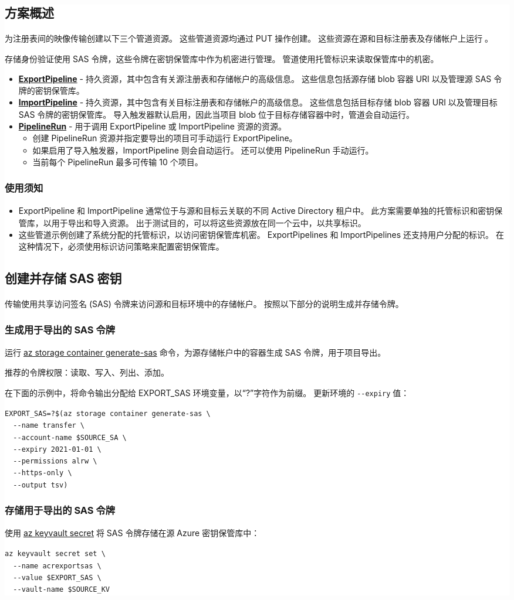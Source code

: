 ## <a name="scenario-overview"></a>方案概述

为注册表间的映像传输创建以下三个管道资源。 这些管道资源均通过 PUT 操作创建。 这些资源在源和目标注册表及存储帐户上运行 。 

存储身份验证使用 SAS 令牌，这些令牌在密钥保管库中作为机密进行管理。 管道使用托管标识来读取保管库中的机密。

* **[ExportPipeline](#create-exportpipeline-with-resource-manager)** - 持久资源，其中包含有关源注册表和存储帐户的高级信息。 这些信息包括源存储 blob 容器 URI 以及管理源 SAS 令牌的密钥保管库。 
* **[ImportPipeline](#create-importpipeline-with-resource-manager)** - 持久资源，其中包含有关目标注册表和存储帐户的高级信息。 这些信息包括目标存储 blob 容器 URI 以及管理目标 SAS 令牌的密钥保管库。 导入触发器默认启用，因此当项目 blob 位于目标存储容器中时，管道会自动运行。 
* **[PipelineRun](#create-pipelinerun-for-export-with-resource-manager)** - 用于调用 ExportPipeline 或 ImportPipeline 资源的资源。  
    * 创建 PipelineRun 资源并指定要导出的项目可手动运行 ExportPipeline。  
    * 如果启用了导入触发器，ImportPipeline 则会自动运行。 还可以使用 PipelineRun 手动运行。 
    * 当前每个 PipelineRun 最多可传输 10 个项目。

### <a name="things-to-know"></a>使用须知
* ExportPipeline 和 ImportPipeline 通常位于与源和目标云关联的不同 Active Directory 租户中。 此方案需要单独的托管标识和密钥保管库，以用于导出和导入资源。 出于测试目的，可以将这些资源放在同一个云中，以共享标识。
* 这些管道示例创建了系统分配的托管标识，以访问密钥保管库机密。 ExportPipelines 和 ImportPipelines 还支持用户分配的标识。 在这种情况下，必须使用标识访问策略来配置密钥保管库。 

## <a name="create-and-store-sas-keys"></a>创建并存储 SAS 密钥

传输使用共享访问签名 (SAS) 令牌来访问源和目标环境中的存储帐户。 按照以下部分的说明生成并存储令牌。  

### <a name="generate-sas-token-for-export"></a>生成用于导出的 SAS 令牌

运行 [az storage container generate-sas][az-storage-container-generate-sas] 命令，为源存储帐户中的容器生成 SAS 令牌，用于项目导出。

推荐的令牌权限：读取、写入、列出、添加。 

在下面的示例中，将命令输出分配给 EXPORT_SAS 环境变量，以“?”字符作为前缀。 更新环境的 `--expiry` 值：

```azurecli
EXPORT_SAS=?$(az storage container generate-sas \
  --name transfer \
  --account-name $SOURCE_SA \
  --expiry 2021-01-01 \
  --permissions alrw \
  --https-only \
  --output tsv)
```

### <a name="store-sas-token-for-export"></a>存储用于导出的 SAS 令牌

使用 [az keyvault secret][az-keyvault-secret-set] 将 SAS 令牌存储在源 Azure 密钥保管库中：

```azurecli
az keyvault secret set \
  --name acrexportsas \
  --value $EXPORT_SAS \
  --vault-name $SOURCE_KV 
```


[terms-of-use]: https://www.azure.cn/support/legal/subscription-agreement/
[azure-cli]: https://docs.azure.cn/cli/install-azure-cli?view=azure-cli-latest
[az-identity-create]: https://docs.microsoft.com/cli/azure/identity?view=azure-cli-latest#az-identity-create
[az-identity-show]: https://docs.microsoft.com/cli/azure/identity?view=azure-cli-latest#az-identity-show
[az-login]: https://docs.azure.cn/cli/reference-index?view=azure-cli-latest#az-login
[az-keyvault-secret-set]: https://docs.azure.cn/cli/keyvault/secret?view=azure-cli-latest#az-keyvault-secret-set
[az-keyvault-secret-show]: https://docs.azure.cn/cli/keyvault/secret?view=azure-cli-latest#az-keyvault-secret-show
[az-keyvault-set-policy]: https://docs.azure.cn/cli/keyvault?view=azure-cli-latest#az-keyvault-set-policy
[az-storage-container-generate-sas]: https://docs.azure.cn/cli/storage/container?view=azure-cli-latest#az-storage-container-generate-sas
[az-storage-blob-list]: https://docs.azure.cn/cli/storage/blob?view=azure-cli-latest#az-storage-blob-list
[az-deployment-group-create]: https://docs.microsoft.com/cli/azure/deployment/group?view=azure-cli-latest#az-deployment-group-create
[az-deployment-group-delete]: https://docs.microsoft.com/cli/azure/deployment/group?view=azure-cli-latest#az-deployment-group-delete
[az-deployment-group-show]: https://docs.microsoft.com/cli/azure/deployment/group?view=azure-cli-latest#az-deployment-group-show
[az-acr-repository-list]: https://docs.azure.cn/cli/acr/repository?view=azure-cli-latest#az-acr-repository-list
[az-acr-import]: https://docs.azure.cn/cli/acr?view=azure-cli-latest#az-acr-import